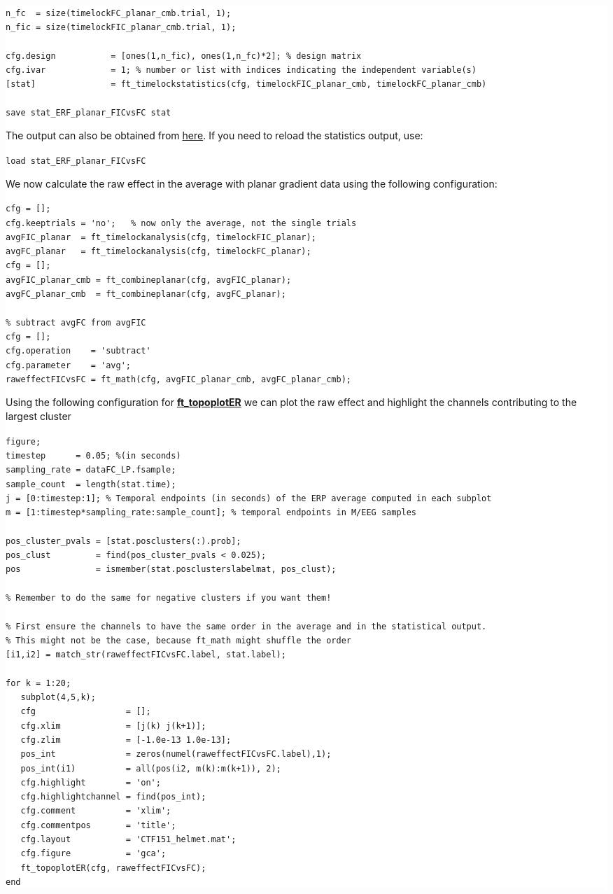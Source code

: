     n_fc  = size(timelockFC_planar_cmb.trial, 1);
    n_fic = size(timelockFIC_planar_cmb.trial, 1);

    cfg.design           = [ones(1,n_fic), ones(1,n_fc)*2]; % design matrix
    cfg.ivar             = 1; % number or list with indices indicating the independent variable(s)
    [stat]               = ft_timelockstatistics(cfg, timelockFIC_planar_cmb, timelockFC_planar_cmb)

    save stat_ERF_planar_FICvsFC stat

The output can also be obtained from [here](https://download.fieldtriptoolbox.org/tutorial/cluster_permutation_timelock/stat_ERF_planar_FICvsFC.mat). If you need to reload the statistics output, use:

    load stat_ERF_planar_FICvsFC

We now calculate the raw effect in the average with planar gradient data using the following configuration:

    cfg = [];
    cfg.keeptrials = 'no';   % now only the average, not the single trials
    avgFIC_planar  = ft_timelockanalysis(cfg, timelockFIC_planar);
    avgFC_planar   = ft_timelockanalysis(cfg, timelockFC_planar);
    cfg = [];
    avgFIC_planar_cmb = ft_combineplanar(cfg, avgFIC_planar);
    avgFC_planar_cmb  = ft_combineplanar(cfg, avgFC_planar);

    % subtract avgFC from avgFIC
    cfg = [];
    cfg.operation    = 'subtract'
    cfg.parameter    = 'avg';
    raweffectFICvsFC = ft_math(cfg, avgFIC_planar_cmb, avgFC_planar_cmb);

Using the following configuration for **[ft_topoplotER](/reference/ft_topoplotER)** we can plot the raw effect and highlight the channels contributing to the largest cluster

    figure;
    timestep      = 0.05; %(in seconds)
    sampling_rate = dataFC_LP.fsample;
    sample_count  = length(stat.time);
    j = [0:timestep:1]; % Temporal endpoints (in seconds) of the ERP average computed in each subplot
    m = [1:timestep*sampling_rate:sample_count]; % temporal endpoints in M/EEG samples

    pos_cluster_pvals = [stat.posclusters(:).prob];
    pos_clust         = find(pos_cluster_pvals < 0.025);
    pos               = ismember(stat.posclusterslabelmat, pos_clust);

    % Remember to do the same for negative clusters if you want them!

    % First ensure the channels to have the same order in the average and in the statistical output.
    % This might not be the case, because ft_math might shuffle the order
    [i1,i2] = match_str(raweffectFICvsFC.label, stat.label);

    for k = 1:20;
       subplot(4,5,k);
       cfg                  = [];
       cfg.xlim             = [j(k) j(k+1)];
       cfg.zlim             = [-1.0e-13 1.0e-13];
       pos_int              = zeros(numel(raweffectFICvsFC.label),1);
       pos_int(i1)          = all(pos(i2, m(k):m(k+1)), 2);
       cfg.highlight        = 'on';
       cfg.highlightchannel = find(pos_int);
       cfg.comment          = 'xlim';
       cfg.commentpos       = 'title';
       cfg.layout           = 'CTF151_helmet.mat';
       cfg.figure           = 'gca';
       ft_topoplotER(cfg, raweffectFICvsFC);
    end
